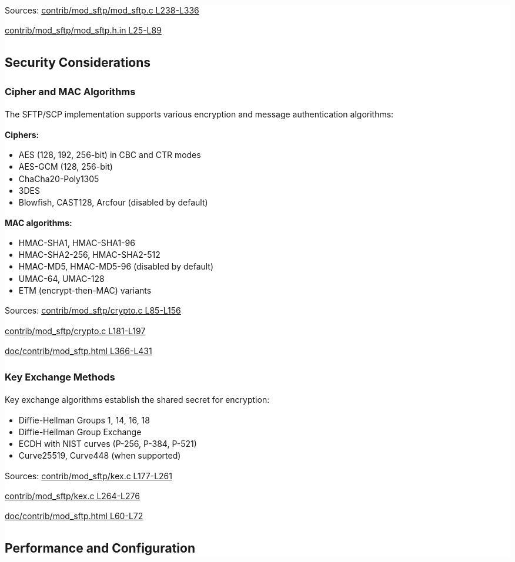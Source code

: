 Sources: [contrib/mod_sftp/mod_sftp.c L238-L336](https://github.com/proftpd/proftpd/blob/362466f3/contrib/mod_sftp/mod_sftp.c#L238-L336)

 [contrib/mod_sftp/mod_sftp.h.in L25-L89](https://github.com/proftpd/proftpd/blob/362466f3/contrib/mod_sftp/mod_sftp.h.in#L25-L89)

## Security Considerations

### Cipher and MAC Algorithms

The SFTP/SCP implementation supports various encryption and message authentication algorithms:

**Ciphers:**

* AES (128, 192, 256-bit) in CBC and CTR modes
* AES-GCM (128, 256-bit)
* ChaCha20-Poly1305
* 3DES
* Blowfish, CAST128, Arcfour (disabled by default)

**MAC algorithms:**

* HMAC-SHA1, HMAC-SHA1-96
* HMAC-SHA2-256, HMAC-SHA2-512
* HMAC-MD5, HMAC-MD5-96 (disabled by default)
* UMAC-64, UMAC-128
* ETM (encrypt-then-MAC) variants

Sources: [contrib/mod_sftp/crypto.c L85-L156](https://github.com/proftpd/proftpd/blob/362466f3/contrib/mod_sftp/crypto.c#L85-L156)

 [contrib/mod_sftp/crypto.c L181-L197](https://github.com/proftpd/proftpd/blob/362466f3/contrib/mod_sftp/crypto.c#L181-L197)

 [doc/contrib/mod_sftp.html L366-L431](https://github.com/proftpd/proftpd/blob/362466f3/doc/contrib/mod_sftp.html#L366-L431)

### Key Exchange Methods

Key exchange algorithms establish the shared secret for encryption:

* Diffie-Hellman Groups 1, 14, 16, 18
* Diffie-Hellman Group Exchange
* ECDH with NIST curves (P-256, P-384, P-521)
* Curve25519, Curve448 (when supported)

Sources: [contrib/mod_sftp/kex.c L177-L261](https://github.com/proftpd/proftpd/blob/362466f3/contrib/mod_sftp/kex.c#L177-L261)

 [contrib/mod_sftp/kex.c L264-L276](https://github.com/proftpd/proftpd/blob/362466f3/contrib/mod_sftp/kex.c#L264-L276)

 [doc/contrib/mod_sftp.html L60-L72](https://github.com/proftpd/proftpd/blob/362466f3/doc/contrib/mod_sftp.html#L60-L72)

## Performance and Configuration
